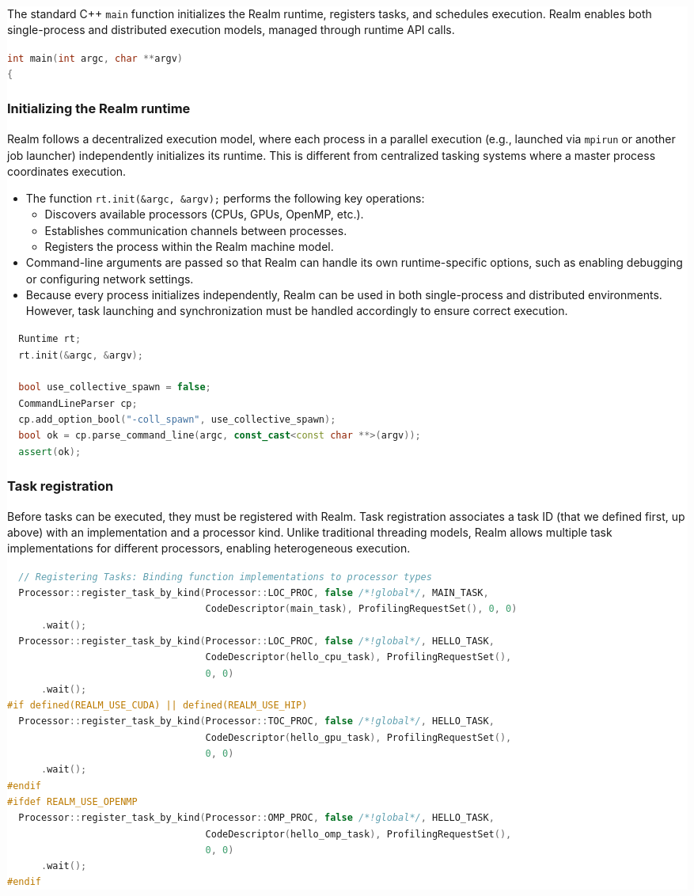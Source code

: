 The standard C++ `main` function initializes the Realm runtime, registers tasks, and schedules execution.
Realm enables both single-process and distributed execution models, managed through runtime API calls.

```c++
int main(int argc, char **argv)
{
```

### Initializing the Realm runtime

Realm follows a decentralized execution model, where each process in a parallel execution (e.g., launched via `mpirun` or another job launcher) independently initializes its runtime. This is different from centralized tasking systems where a master process coordinates execution.

- The function `rt.init(&argc, &argv);` performs the following key operations:
  - Discovers available processors (CPUs, GPUs, OpenMP, etc.).
  - Establishes communication channels between processes.
  - Registers the process within the Realm machine model.
- Command-line arguments are passed so that Realm can handle its own runtime-specific options, such as enabling debugging or configuring network settings.
- Because every process initializes independently, Realm can be used in both single-process and distributed environments. However, task launching and synchronization must be handled accordingly to ensure correct execution.

```c++
  Runtime rt;
  rt.init(&argc, &argv);

  bool use_collective_spawn = false;
  CommandLineParser cp;
  cp.add_option_bool("-coll_spawn", use_collective_spawn);
  bool ok = cp.parse_command_line(argc, const_cast<const char **>(argv));
  assert(ok);
```

### Task registration

Before tasks can be executed, they must be registered with Realm.
Task registration associates a task ID (that we defined first, up above) with an implementation and a processor kind.
Unlike traditional threading models, Realm allows multiple task implementations for different processors, enabling heterogeneous execution.

```c++
  // Registering Tasks: Binding function implementations to processor types
  Processor::register_task_by_kind(Processor::LOC_PROC, false /*!global*/, MAIN_TASK,
                                   CodeDescriptor(main_task), ProfilingRequestSet(), 0, 0)
      .wait();
  Processor::register_task_by_kind(Processor::LOC_PROC, false /*!global*/, HELLO_TASK,
                                   CodeDescriptor(hello_cpu_task), ProfilingRequestSet(),
                                   0, 0)
      .wait();
#if defined(REALM_USE_CUDA) || defined(REALM_USE_HIP)
  Processor::register_task_by_kind(Processor::TOC_PROC, false /*!global*/, HELLO_TASK,
                                   CodeDescriptor(hello_gpu_task), ProfilingRequestSet(),
                                   0, 0)
      .wait();
#endif
#ifdef REALM_USE_OPENMP
  Processor::register_task_by_kind(Processor::OMP_PROC, false /*!global*/, HELLO_TASK,
                                   CodeDescriptor(hello_omp_task), ProfilingRequestSet(),
                                   0, 0)
      .wait();
#endif

```